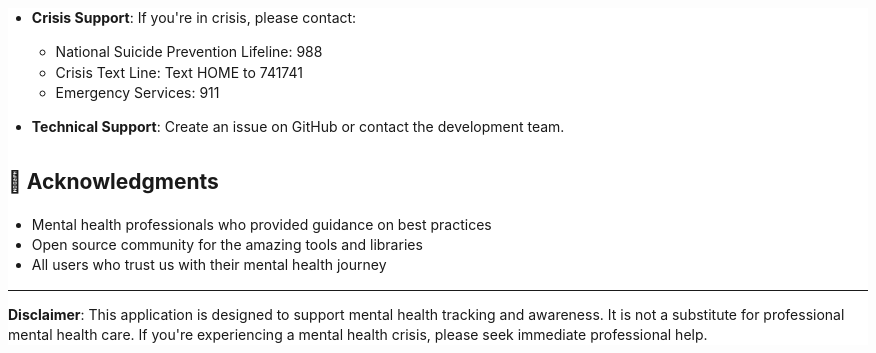 - **Crisis Support**: If you're in crisis, please contact:
  - National Suicide Prevention Lifeline: 988
  - Crisis Text Line: Text HOME to 741741
  - Emergency Services: 911

- **Technical Support**: Create an issue on GitHub or contact the development team.

## 🙏 Acknowledgments

- Mental health professionals who provided guidance on best practices
- Open source community for the amazing tools and libraries
- All users who trust us with their mental health journey

---

**Disclaimer**: This application is designed to support mental health tracking and awareness. It is not a substitute for professional mental health care. If you're experiencing a mental health crisis, please seek immediate professional help.